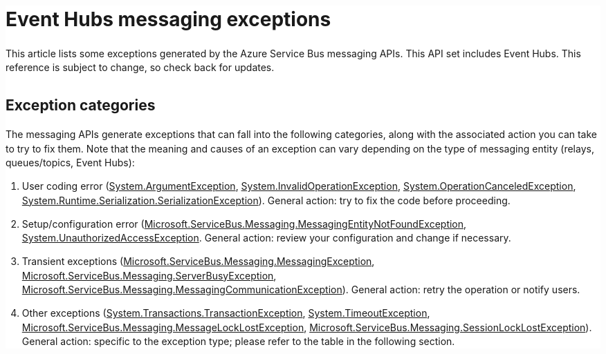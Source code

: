<properties 
    pageTitle="Event Hubs messaging exceptions | Microsoft Azure"
    description="List of Azure Event Hubs messaging exceptions and suggested actions."
    services="event-hubs"
    documentationCenter="na"
    authors="sethmanheim"
    manager="timlt"
    editor="" />
<tags 
    ms.service="event-hubs"
    ms.devlang="na"
    ms.topic="article"
    ms.tgt_pltfrm="na"
    ms.workload="na"
    ms.date="10/14/2016"
    ms.author="sethm" />

# Event Hubs messaging exceptions

This article lists some exceptions generated by the Azure Service Bus messaging APIs. This API set includes Event Hubs. This reference is subject to change, so check back for updates.

## Exception categories

The messaging APIs generate exceptions that can fall into the following categories, along with the associated action you can take to try to fix them. Note that the meaning and causes of an exception can vary depending on the type of messaging entity (relays, queues/topics, Event Hubs):

1.  User coding error ([System.ArgumentException](https://msdn.microsoft.com/library/system.argumentexception.aspx), [System.InvalidOperationException](https://msdn.microsoft.com/library/system.invalidoperationexception.aspx), [System.OperationCanceledException](https://msdn.microsoft.com/library/system.operationcanceledexception.aspx), [System.Runtime.Serialization.SerializationException](https://msdn.microsoft.com/library/system.runtime.serialization.serializationexception.aspx)). General action: try to fix the code before proceeding.

2.  Setup/configuration error ([Microsoft.ServiceBus.Messaging.MessagingEntityNotFoundException](https://msdn.microsoft.com/library/azure/microsoft.servicebus.messaging.messagingentitynotfoundexception.aspx), [System.UnauthorizedAccessException](https://msdn.microsoft.com/library/system.unauthorizedaccessexception.aspx). General action: review your configuration and change if necessary.

3.  Transient exceptions ([Microsoft.ServiceBus.Messaging.MessagingException](https://msdn.microsoft.com/library/azure/microsoft.servicebus.messaging.messagingexception.aspx), [Microsoft.ServiceBus.Messaging.ServerBusyException](https://msdn.microsoft.com/library/azure/microsoft.servicebus.messaging.serverbusyexception.aspx), [Microsoft.ServiceBus.Messaging.MessagingCommunicationException](https://msdn.microsoft.com/library/azure/microsoft.servicebus.messaging.messagingcommunicationexception.aspx)). General action: retry the operation or notify users.

4.  Other exceptions ([System.Transactions.TransactionException](https://msdn.microsoft.com/library/system.transactions.transactionexception.aspx), [System.TimeoutException](https://msdn.microsoft.com/library/system.timeoutexception.aspx), [Microsoft.ServiceBus.Messaging.MessageLockLostException](https://msdn.microsoft.com/library/azure/microsoft.servicebus.messaging.messagelocklostexception.aspx), [Microsoft.ServiceBus.Messaging.SessionLockLostException](https://msdn.microsoft.com/library/azure/microsoft.servicebus.messaging.sessionlocklostexception.aspx)). General action: specific to the exception type; please refer to the table in the following section. 

